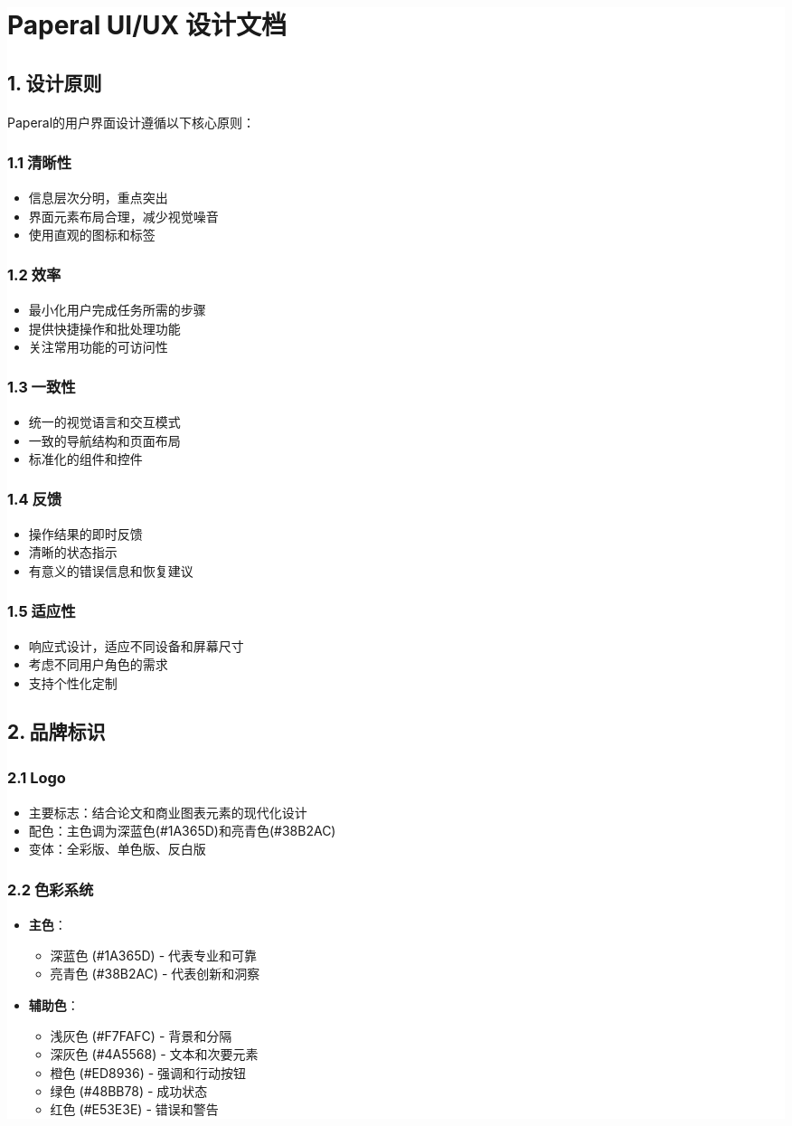 # Paperal UI/UX 设计文档

## 1. 设计原则

Paperal的用户界面设计遵循以下核心原则：

### 1.1 清晰性
- 信息层次分明，重点突出
- 界面元素布局合理，减少视觉噪音
- 使用直观的图标和标签

### 1.2 效率
- 最小化用户完成任务所需的步骤
- 提供快捷操作和批处理功能
- 关注常用功能的可访问性

### 1.3 一致性
- 统一的视觉语言和交互模式
- 一致的导航结构和页面布局
- 标准化的组件和控件

### 1.4 反馈
- 操作结果的即时反馈
- 清晰的状态指示
- 有意义的错误信息和恢复建议

### 1.5 适应性
- 响应式设计，适应不同设备和屏幕尺寸
- 考虑不同用户角色的需求
- 支持个性化定制

## 2. 品牌标识

### 2.1 Logo
- 主要标志：结合论文和商业图表元素的现代化设计
- 配色：主色调为深蓝色(#1A365D)和亮青色(#38B2AC)
- 变体：全彩版、单色版、反白版

### 2.2 色彩系统
- **主色**：
  - 深蓝色 (#1A365D) - 代表专业和可靠
  - 亮青色 (#38B2AC) - 代表创新和洞察
  
- **辅助色**：
  - 浅灰色 (#F7FAFC) - 背景和分隔
  - 深灰色 (#4A5568) - 文本和次要元素
  - 橙色 (#ED8936) - 强调和行动按钮
  - 绿色 (#48BB78) - 成功状态
  - 红色 (#E53E3E) - 错误和警告
